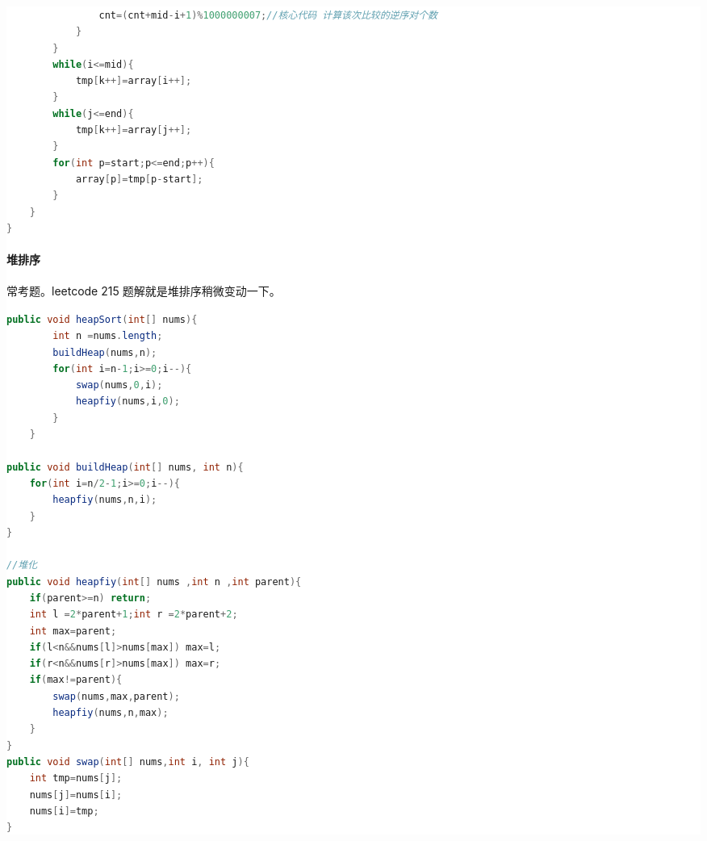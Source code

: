 ```java
                cnt=(cnt+mid-i+1)%1000000007;//核心代码 计算该次比较的逆序对个数
            }
        }
        while(i<=mid){
            tmp[k++]=array[i++];
        }
        while(j<=end){
            tmp[k++]=array[j++];
        }
        for(int p=start;p<=end;p++){
            array[p]=tmp[p-start];
        }
    }
}
```

#### 堆排序

常考题。leetcode 215 题解就是堆排序稍微变动一下。

```java
public void heapSort(int[] nums){
        int n =nums.length;
        buildHeap(nums,n);
        for(int i=n-1;i>=0;i--){
            swap(nums,0,i);
            heapfiy(nums,i,0);
        }
    }

public void buildHeap(int[] nums, int n){
    for(int i=n/2-1;i>=0;i--){
        heapfiy(nums,n,i);
    }
}

//堆化
public void heapfiy(int[] nums ,int n ,int parent){
    if(parent>=n) return;
    int l =2*parent+1;int r =2*parent+2;
    int max=parent;
    if(l<n&&nums[l]>nums[max]) max=l;
    if(r<n&&nums[r]>nums[max]) max=r;
    if(max!=parent){
        swap(nums,max,parent);
        heapfiy(nums,n,max);
    }
}
public void swap(int[] nums,int i, int j){
    int tmp=nums[j];
    nums[j]=nums[i];
    nums[i]=tmp;
}
```

